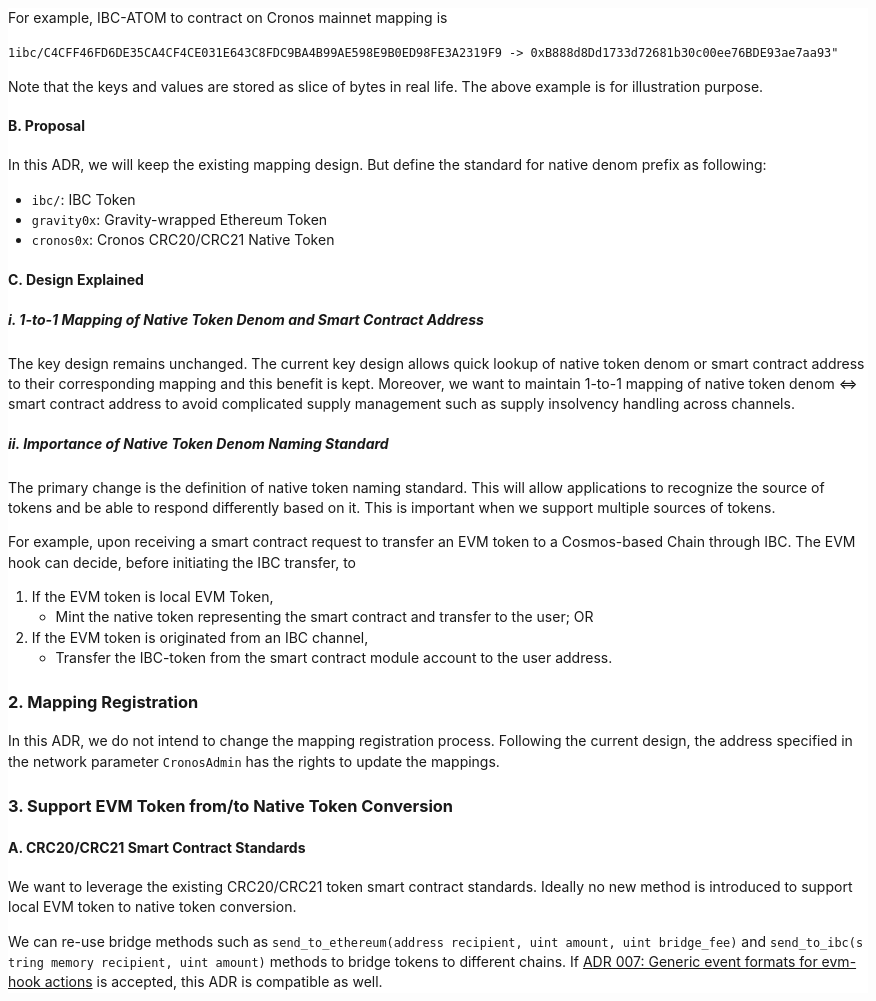 For example, IBC-ATOM to contract on Cronos mainnet mapping is
```
1ibc/C4CFF46FD6DE35CA4CF4CE031E643C8FDC9BA4B99AE598E9B0ED98FE3A2319F9 -> 0xB888d8Dd1733d72681b30c00ee76BDE93ae7aa93"
```
Note that the keys and values are stored as slice of bytes in real life. The above example is for illustration purpose.

#### B. Proposal
In this ADR, we will keep the existing mapping design. But define the standard for native denom prefix as following:
- `ibc/`: IBC Token
- `gravity0x`: Gravity-wrapped Ethereum Token
- `cronos0x`: Cronos CRC20/CRC21 Native Token

#### C. Design Explained

##### i. 1-to-1 Mapping of Native Token Denom and Smart Contract Address

The key design remains unchanged. The current key design allows quick lookup of native token denom or smart contract address to their corresponding mapping and this benefit is kept. Moreover, we want to maintain 1-to-1 mapping of native token denom <=> smart contract address to avoid complicated supply management such as supply insolvency handling across channels.

##### ii. Importance of Native Token Denom Naming Standard

The primary change is the definition of native token naming standard. This will allow applications to recognize the source of tokens and be able to respond differently based on it. This is important when we support multiple sources of tokens.

For example, upon receiving a smart contract request to transfer an EVM token to a Cosmos-based Chain through IBC. The EVM hook can decide, before initiating the IBC transfer, to 
1. If the EVM token is local EVM Token,
    - Mint the native token representing the smart contract and transfer to the user; OR
2. If the EVM token is originated from an IBC channel,
    - Transfer the IBC-token from the smart contract module account to the user address.

### 2. Mapping Registration

In this ADR, we do not intend to change the mapping registration process. Following the current design, the address specified in the network parameter `CronosAdmin` has the rights to update the mappings.

### 3. Support EVM Token from/to Native Token Conversion

#### A. CRC20/CRC21 Smart Contract Standards

We want to leverage the existing CRC20/CRC21 token smart contract standards. Ideally no new method is introduced to support local EVM token to native token conversion.

We can re-use bridge methods such as `send_to_ethereum(address recipient, uint amount, uint bridge_fee)` and `send_to_ibc(string memory recipient, uint amount)` methods to bridge tokens to different chains. If [ADR 007: Generic event formats for evm-hook actions](./adr-007.md) is accepted, this ADR is compatible as well.

